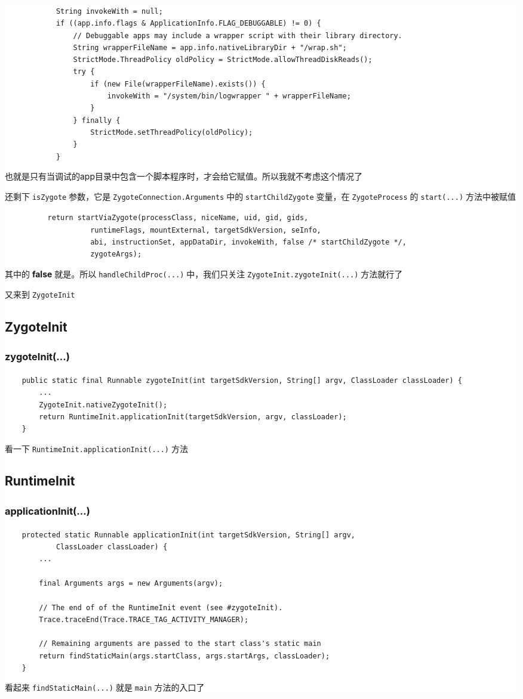 ```
            String invokeWith = null;
            if ((app.info.flags & ApplicationInfo.FLAG_DEBUGGABLE) != 0) {
                // Debuggable apps may include a wrapper script with their library directory.
                String wrapperFileName = app.info.nativeLibraryDir + "/wrap.sh";
                StrictMode.ThreadPolicy oldPolicy = StrictMode.allowThreadDiskReads();
                try {
                    if (new File(wrapperFileName).exists()) {
                        invokeWith = "/system/bin/logwrapper " + wrapperFileName;
                    }
                } finally {
                    StrictMode.setThreadPolicy(oldPolicy);
                }
            }
```
也就是只有当调试的app目录中包含一个脚本程序时，才会给它赋值。所以我就不考虑这个情况了

还剩下 `isZygote` 参数，它是 `ZygoteConnection.Arguments` 中的 `startChildZygote` 变量，在 `ZygoteProcess` 的 `start(...)` 方法中被赋值


```
          return startViaZygote(processClass, niceName, uid, gid, gids,
                    runtimeFlags, mountExternal, targetSdkVersion, seInfo,
                    abi, instructionSet, appDataDir, invokeWith, false /* startChildZygote */,
                    zygoteArgs);
```
其中的 **false** 就是。所以 `handleChildProc(...)` 中，我们只关注 `ZygoteInit.zygoteInit(...)` 方法就行了

又来到 `ZygoteInit`

## ZygoteInit

### zygoteInit(...)


```
    public static final Runnable zygoteInit(int targetSdkVersion, String[] argv, ClassLoader classLoader) {
        ...
        ZygoteInit.nativeZygoteInit();
        return RuntimeInit.applicationInit(targetSdkVersion, argv, classLoader);
    }
```
看一下 `RuntimeInit.applicationInit(...)` 方法

## RuntimeInit

### applicationInit(...)


```
    protected static Runnable applicationInit(int targetSdkVersion, String[] argv,
            ClassLoader classLoader) {
        ...

        final Arguments args = new Arguments(argv);

        // The end of of the RuntimeInit event (see #zygoteInit).
        Trace.traceEnd(Trace.TRACE_TAG_ACTIVITY_MANAGER);

        // Remaining arguments are passed to the start class's static main
        return findStaticMain(args.startClass, args.startArgs, classLoader);
    }
```
看起来 `findStaticMain(...)` 就是 `main` 方法的入口了
